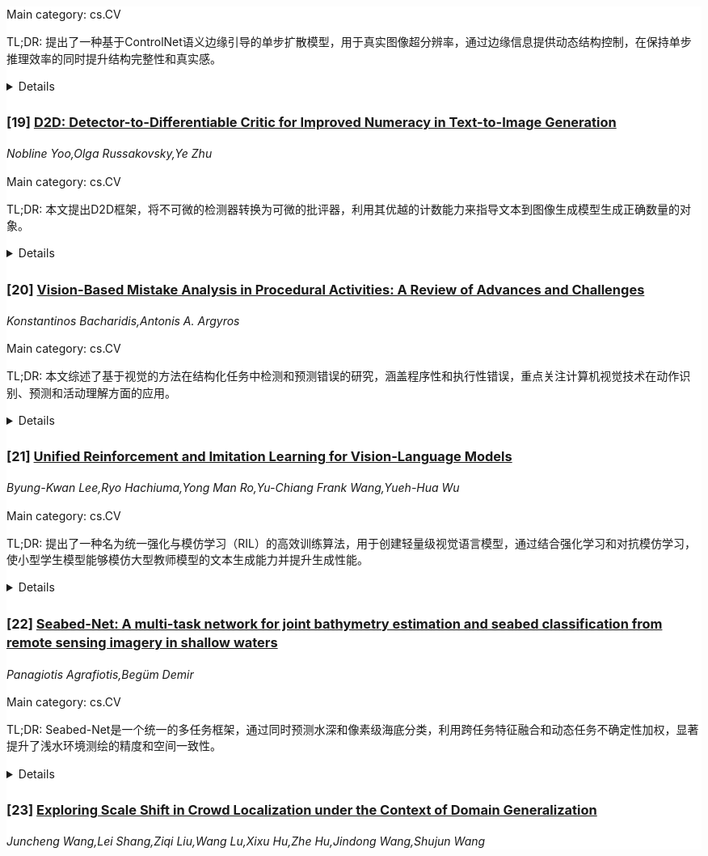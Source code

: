 Main category: cs.CV

TL;DR: 提出了一种基于ControlNet语义边缘引导的单步扩散模型，用于真实图像超分辨率，通过边缘信息提供动态结构控制，在保持单步推理效率的同时提升结构完整性和真实感。


<details><summary>Details</summary></details>


### [19] [D2D: Detector-to-Differentiable Critic for Improved Numeracy in Text-to-Image Generation](https://arxiv.org/abs/2510.19278)
*Nobline Yoo,Olga Russakovsky,Ye Zhu*

Main category: cs.CV

TL;DR: 本文提出D2D框架，将不可微的检测器转换为可微的批评器，利用其优越的计数能力来指导文本到图像生成模型生成正确数量的对象。


<details><summary>Details</summary></details>


### [20] [Vision-Based Mistake Analysis in Procedural Activities: A Review of Advances and Challenges](https://arxiv.org/abs/2510.19292)
*Konstantinos Bacharidis,Antonis A. Argyros*

Main category: cs.CV

TL;DR: 本文综述了基于视觉的方法在结构化任务中检测和预测错误的研究，涵盖程序性和执行性错误，重点关注计算机视觉技术在动作识别、预测和活动理解方面的应用。


<details><summary>Details</summary></details>


### [21] [Unified Reinforcement and Imitation Learning for Vision-Language Models](https://arxiv.org/abs/2510.19307)
*Byung-Kwan Lee,Ryo Hachiuma,Yong Man Ro,Yu-Chiang Frank Wang,Yueh-Hua Wu*

Main category: cs.CV

TL;DR: 提出了一种名为统一强化与模仿学习（RIL）的高效训练算法，用于创建轻量级视觉语言模型，通过结合强化学习和对抗模仿学习，使小型学生模型能够模仿大型教师模型的文本生成能力并提升生成性能。


<details><summary>Details</summary></details>


### [22] [Seabed-Net: A multi-task network for joint bathymetry estimation and seabed classification from remote sensing imagery in shallow waters](https://arxiv.org/abs/2510.19329)
*Panagiotis Agrafiotis,Begüm Demir*

Main category: cs.CV

TL;DR: Seabed-Net是一个统一的多任务框架，通过同时预测水深和像素级海底分类，利用跨任务特征融合和动态任务不确定性加权，显著提升了浅水环境测绘的精度和空间一致性。


<details><summary>Details</summary></details>


### [23] [Exploring Scale Shift in Crowd Localization under the Context of Domain Generalization](https://arxiv.org/abs/2510.19330)
*Juncheng Wang,Lei Shang,Ziqi Liu,Wang Lu,Xixu Hu,Zhe Hu,Jindong Wang,Shujun Wang*

